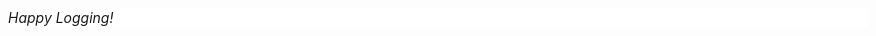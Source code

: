 *Happy Logging!*

[`<Boolean>`]: https://mdn.io/boolean
[`<Number>`]: https://mdn.io/number
[`<Object>`]: https://mdn.io/object
[`<String>`]: https://mdn.io/string
[`<Array>`]: https://mdn.io/array
[`<TypeError>`]: https://mdn.io/TypeError
[`<RangeError>`]: https://mdn.io/RangeError
[`<Error>`]: https://developer.mozilla.org/en-US/docs/Web/JavaScript/Reference/Global_Objects/Error
